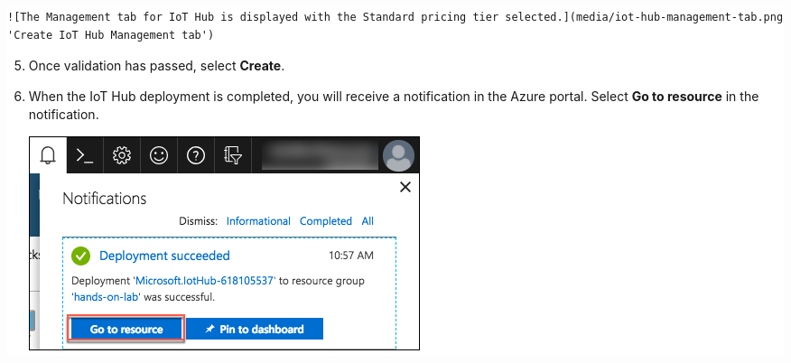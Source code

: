     ![The Management tab for IoT Hub is displayed with the Standard pricing tier selected.](media/iot-hub-management-tab.png 'Create IoT Hub Management tab')

5. Once validation has passed, select **Create**.

6. When the IoT Hub deployment is completed, you will receive a notification in the Azure portal. Select **Go to resource** in the notification.

   ![Screenshot of the Deployment succeeded message, with the Go to resource button highlighted.](./media/iot-hub-deployment-succeeded.png 'Deployment succeeded message')
